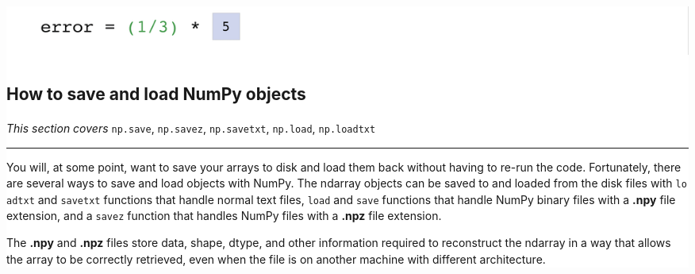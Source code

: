 ![image](images/np_MSE_explanation2.png)

## How to save and load NumPy objects

*This section covers* `np.save`, `np.savez`, `np.savetxt`, `np.load`, `np.loadtxt`

------------------------------------------------------------------------

You will, at some point, want to save your arrays to disk and load them back without having to re-run the code. Fortunately, there are several ways to save and load objects with NumPy. The ndarray objects can be saved to and loaded from the disk files with `loadtxt` and `savetxt` functions that handle normal text files, `load` and `save` functions that handle NumPy binary files with a **.npy** file extension, and a `savez` function that handles NumPy files with a **.npz** file extension.

The **.npy** and **.npz** files store data, shape, dtype, and other information required to reconstruct the ndarray in a way that allows the array to be correctly retrieved, even when the file is on another machine with different architecture.

